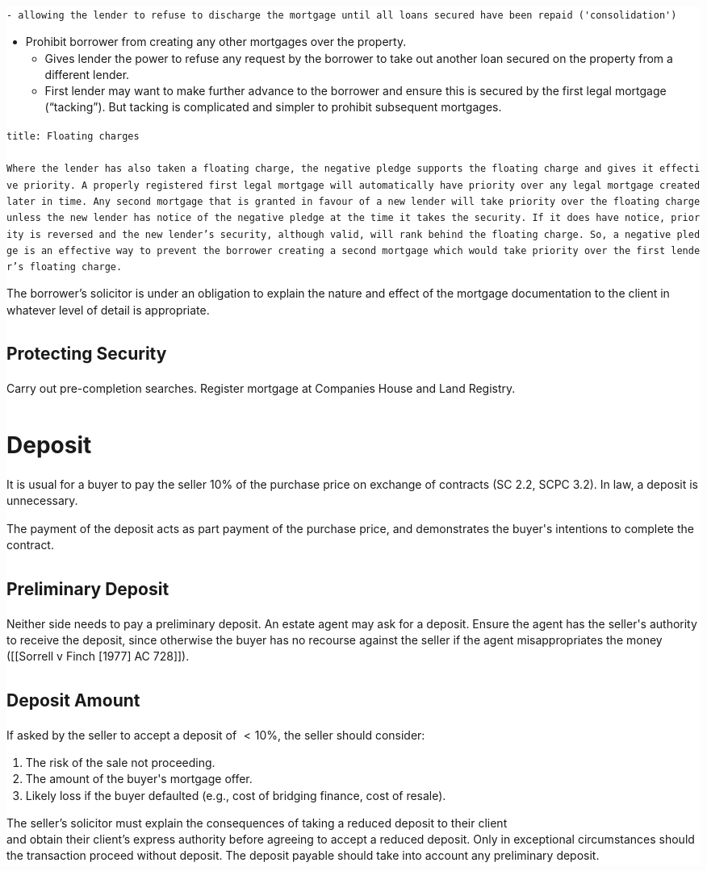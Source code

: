 	- allowing the lender to refuse to discharge the mortgage until all loans secured have been repaid ('consolidation')
- Prohibit borrower from creating any other mortgages over the property.
	- Gives lender the power to refuse any request by the borrower to take out another loan secured on the property from a different lender.
	- First lender may want to make further advance to the borrower and ensure this is secured by the first legal mortgage (“tacking”). But tacking is complicated and simpler to prohibit subsequent mortgages.

```ad-note
title: Floating charges

Where the lender has also taken a floating charge, the negative pledge supports the floating charge and gives it effective priority. A properly registered first legal mortgage will automatically have priority over any legal mortgage created later in time. Any second mortgage that is granted in favour of a new lender will take priority over the floating charge unless the new lender has notice of the negative pledge at the time it takes the security. If it does have notice, priority is reversed and the new lender’s security, although valid, will rank behind the floating charge. So, a negative pledge is an effective way to prevent the borrower creating a second mortgage which would take priority over the first lender’s floating charge.
```

The borrower’s solicitor is under an obligation to explain the nature and effect of the mortgage documentation to the client in whatever level of detail is appropriate.

## Protecting Security

Carry out pre-completion searches. Register mortgage at Companies House and Land Registry.

# Deposit

It is usual for a buyer to pay the seller 10% of the purchase price on exchange of contracts (SC 2.2, SCPC 3.2). In law, a deposit is unnecessary.

The payment of the deposit acts as part payment of the purchase price, and demonstrates the buyer's intentions to complete the contract.

## Preliminary Deposit

Neither side needs to pay a preliminary deposit. An estate agent may ask for a deposit. Ensure the agent has the seller's authority to receive the deposit, since otherwise the buyer has no recourse against the seller if the agent misappropriates the money ([[Sorrell v Finch [1977] AC 728]]).

## Deposit Amount

If asked by the seller to accept a deposit of $<10\%$, the seller should consider:

1. The risk of the sale not proceeding.
2. The amount of the buyer's mortgage offer.
3. Likely loss if the buyer defaulted (e.g., cost of bridging finance, cost of resale).

The seller’s solicitor must explain the consequences of taking a reduced deposit to their client  
and obtain their client’s express authority before agreeing to accept a reduced deposit. Only in exceptional circumstances should the transaction proceed without deposit. The deposit payable should take into account any preliminary deposit.
